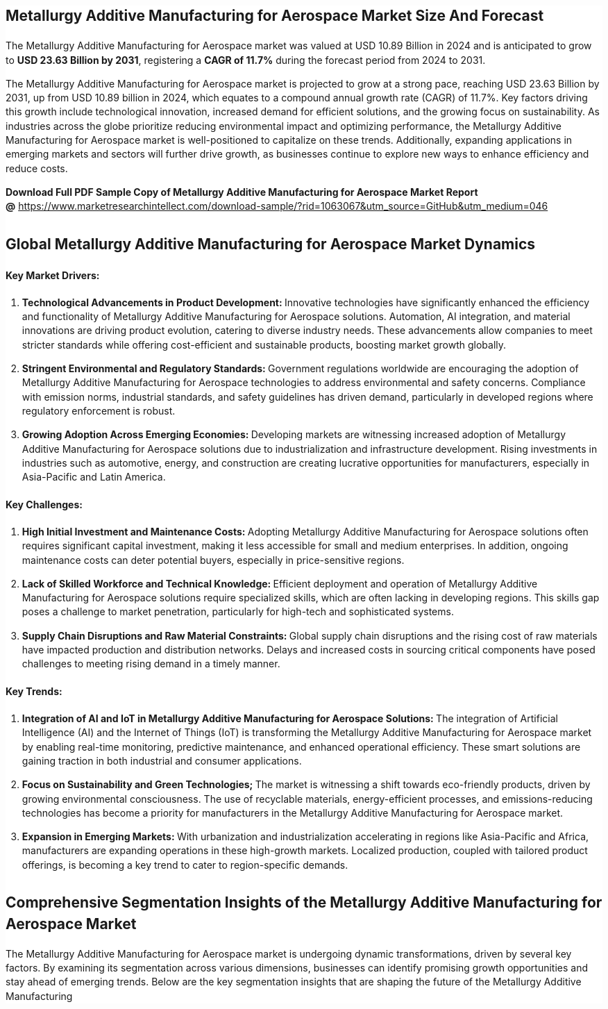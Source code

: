 <h2>Metallurgy Additive Manufacturing for Aerospace Market Size And Forecast</h2><p>The Metallurgy Additive Manufacturing for Aerospace market was valued at USD 10.89 Billion in 2024 and is anticipated to grow to <strong>USD 23.63 Billion by 2031</strong>, registering a <strong>CAGR of 11.7%</strong> during the forecast period from 2024 to 2031.</p><p>The Metallurgy Additive Manufacturing for Aerospace market is projected to grow at a strong pace, reaching USD 23.63 Billion by 2031, up from USD 10.89 billion in 2024, which equates to a compound annual growth rate (CAGR) of 11.7%. Key factors driving this growth include technological innovation, increased demand for efficient solutions, and the growing focus on sustainability. As industries across the globe prioritize reducing environmental impact and optimizing performance, the Metallurgy Additive Manufacturing for Aerospace market is well-positioned to capitalize on these trends. Additionally, expanding applications in emerging markets and sectors will further drive growth, as businesses continue to explore new ways to enhance efficiency and reduce costs.</p><p><strong>Download Full PDF Sample Copy of Metallurgy Additive Manufacturing for Aerospace Market Report @</strong>&nbsp;<a href="https://www.marketresearchintellect.com/download-sample/?rid=1063067&amp;utm_source=GitHub&amp;utm_medium=046">https://www.marketresearchintellect.com/download-sample/?rid=1063067&amp;utm_source=GitHub&amp;utm_medium=046</a></p><h2>Global Metallurgy Additive Manufacturing for Aerospace Market Dynamics</h2><h4><strong>Key Market Drivers:</strong></h4><ol><li><p><strong>Technological Advancements in Product Development:&nbsp;</strong>Innovative technologies have significantly enhanced the efficiency and functionality of Metallurgy Additive Manufacturing for Aerospace solutions. Automation, AI integration, and material innovations are driving product evolution, catering to diverse industry needs. These advancements allow companies to meet stricter standards while offering cost-efficient and sustainable products, boosting market growth globally.</p></li><li><p><strong>Stringent Environmental and Regulatory Standards:&nbsp;</strong>Government regulations worldwide are encouraging the adoption of Metallurgy Additive Manufacturing for Aerospace technologies to address environmental and safety concerns. Compliance with emission norms, industrial standards, and safety guidelines has driven demand, particularly in developed regions where regulatory enforcement is robust.</p></li><li><p><strong>Growing Adoption Across Emerging Economies:&nbsp;</strong>Developing markets are witnessing increased adoption of Metallurgy Additive Manufacturing for Aerospace solutions due to industrialization and infrastructure development. Rising investments in industries such as automotive, energy, and construction are creating lucrative opportunities for manufacturers, especially in Asia-Pacific and Latin America.</p></li></ol><h4><strong>Key Challenges:</strong></h4><ol><li><p><strong>High Initial Investment and Maintenance Costs:&nbsp;</strong>Adopting Metallurgy Additive Manufacturing for Aerospace solutions often requires significant capital investment, making it less accessible for small and medium enterprises. In addition, ongoing maintenance costs can deter potential buyers, especially in price-sensitive regions.</p></li><li><p><strong>Lack of Skilled Workforce and Technical Knowledge:&nbsp;</strong>Efficient deployment and operation of Metallurgy Additive Manufacturing for Aerospace solutions require specialized skills, which are often lacking in developing regions. This skills gap poses a challenge to market penetration, particularly for high-tech and sophisticated systems.</p></li><li><p><strong>Supply Chain Disruptions and Raw Material Constraints:&nbsp;</strong>Global supply chain disruptions and the rising cost of raw materials have impacted production and distribution networks. Delays and increased costs in sourcing critical components have posed challenges to meeting rising demand in a timely manner.</p></li></ol><h4><strong>Key Trends:</strong></h4><ol><li><p><strong>Integration of AI and IoT in Metallurgy Additive Manufacturing for Aerospace Solutions:&nbsp;</strong>The integration of Artificial Intelligence (AI) and the Internet of Things (IoT) is transforming the Metallurgy Additive Manufacturing for Aerospace market by enabling real-time monitoring, predictive maintenance, and enhanced operational efficiency. These smart solutions are gaining traction in both industrial and consumer applications.</p></li><li><p><strong>Focus on Sustainability and Green Technologies;&nbsp;</strong>The market is witnessing a shift towards eco-friendly products, driven by growing environmental consciousness. The use of recyclable materials, energy-efficient processes, and emissions-reducing technologies has become a priority for manufacturers in the Metallurgy Additive Manufacturing for Aerospace market.</p></li><li><p><strong>Expansion in Emerging Markets:&nbsp;</strong>With urbanization and industrialization accelerating in regions like Asia-Pacific and Africa, manufacturers are expanding operations in these high-growth markets. Localized production, coupled with tailored product offerings, is becoming a key trend to cater to region-specific demands.</p></li></ol><div class="article-main__content" data-test-id="publishing-text-block"><h2>Comprehensive Segmentation Insights of the Metallurgy Additive Manufacturing for Aerospace Market</h2><p>The Metallurgy Additive Manufacturing for Aerospace market is undergoing dynamic transformations, driven by several key factors. By examining its segmentation across various dimensions, businesses can identify promising growth opportunities and stay ahead of emerging trends. Below are the key segmentation insights that are shaping the future of the Metallurgy Additive Manufacturing